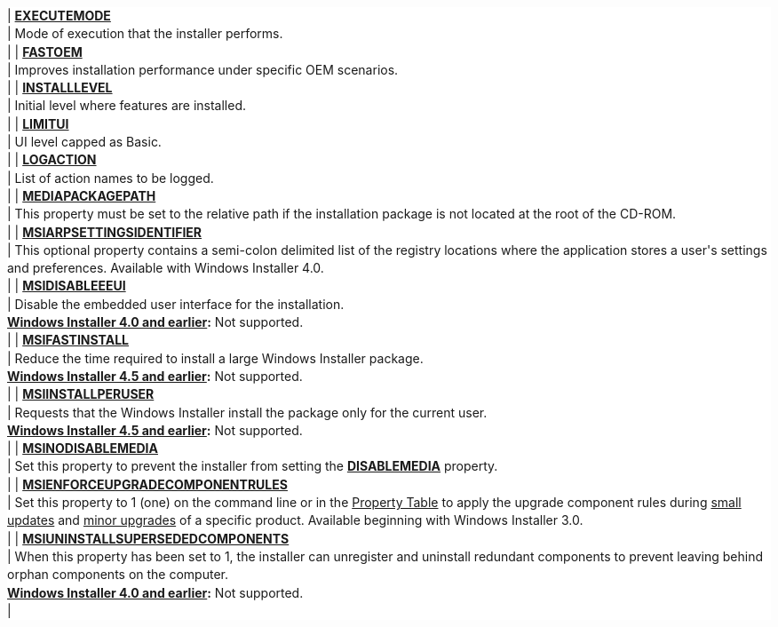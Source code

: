 | [**EXECUTEMODE**](executemode.md)<br/>                                           | Mode of execution that the installer performs.<br/>                                                                                                                                                                                                                                                                                                                                     |
| [**FASTOEM**](fastoem.md)<br/>                                                   | Improves installation performance under specific OEM scenarios.<br/>                                                                                                                                                                                                                                                                                                                    |
| [**INSTALLLEVEL**](installlevel.md)<br/>                                         | Initial level where features are installed.<br/>                                                                                                                                                                                                                                                                                                                                        |
| [**LIMITUI**](limitui.md)<br/>                                                   | UI level capped as Basic.<br/>                                                                                                                                                                                                                                                                                                                                                          |
| [**LOGACTION**](logaction.md)<br/>                                               | List of action names to be logged.<br/>                                                                                                                                                                                                                                                                                                                                                 |
| [**MEDIAPACKAGEPATH**](mediapackagepath.md)<br/>                                 | This property must be set to the relative path if the installation package is not located at the root of the CD-ROM.<br/>                                                                                                                                                                                                                                                               |
| [**MSIARPSETTINGSIDENTIFIER**](msiarpsettingsidentifier.md)<br/>                 | This optional property contains a semi-colon delimited list of the registry locations where the application stores a user's settings and preferences. Available with Windows Installer 4.0.<br/>                                                                                                                                                                                        |
| [**MSIDISABLEEEUI**](msidisableeeui.md)<br/>                                     | Disable the embedded user interface for the installation.<br/> **[Windows Installer 4.0 and earlier](not-supported-in-windows-installer-4-0.md):** Not supported.<br/>                                                                                                                                                                                                           |
| [**MSIFASTINSTALL**](msifastinstall.md)<br/>                                     | Reduce the time required to install a large Windows Installer package.<br/> **[Windows Installer 4.5 and earlier](not-supported-in-windows-installer-4-5.md):** Not supported.<br/>                                                                                                                                                                                              |
| [**MSIINSTALLPERUSER**](msiinstallperuser.md)<br/>                               | Requests that the Windows Installer install the package only for the current user.<br/> **[Windows Installer 4.5 and earlier](not-supported-in-windows-installer-4-5.md):** Not supported.<br/>                                                                                                                                                                                  |
| [**MSINODISABLEMEDIA**](msinodisablemedia.md)<br/>                               | Set this property to prevent the installer from setting the [**DISABLEMEDIA**](-disablemedia.md) property.<br/>                                                                                                                                                                                                                                                                        |
| [**MSIENFORCEUPGRADECOMPONENTRULES**](msienforceupgradecomponentrules.md)<br/>   | Set this property to 1 (one) on the command line or in the [Property Table](property-table.md) to apply the upgrade component rules during [small updates](small-updates.md) and [minor upgrades](minor-upgrades.md) of a specific product. Available beginning with Windows Installer 3.0.<br/>                                                                                     |
| [**MSIUNINSTALLSUPERSEDEDCOMPONENTS**](msiuninstallsupersededcomponents.md)<br/> | When this property has been set to 1, the installer can unregister and uninstall redundant components to prevent leaving behind orphan components on the computer.<br/> **[Windows Installer 4.0 and earlier](not-supported-in-windows-installer-4-0.md):** Not supported.<br/>                                                                                                  |
